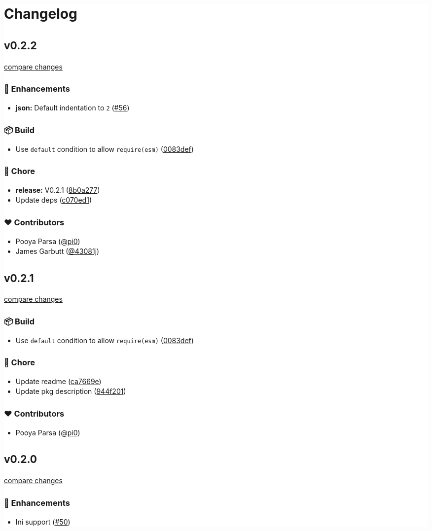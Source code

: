 # Changelog


## v0.2.2

[compare changes](https://github.com/unjs/confbox/compare/v0.2.1...v0.2.2)

### 🚀 Enhancements

- **json:** Default indentation to `2` ([#56](https://github.com/unjs/confbox/pull/56))

### 📦 Build

- Use `default` condition to allow `require(esm)` ([0083def](https://github.com/unjs/confbox/commit/0083def))

### 🏡 Chore

- **release:** V0.2.1 ([8b0a277](https://github.com/unjs/confbox/commit/8b0a277))
- Update deps ([c070ed1](https://github.com/unjs/confbox/commit/c070ed1))

### ❤️ Contributors

- Pooya Parsa ([@pi0](https://github.com/pi0))
- James Garbutt ([@43081j](https://github.com/43081j))

## v0.2.1

[compare changes](https://github.com/unjs/confbox/compare/v0.2.0...v0.2.1)

### 📦 Build

- Use `default` condition to allow `require(esm)` ([0083def](https://github.com/unjs/confbox/commit/0083def))

### 🏡 Chore

- Update readme ([ca7669e](https://github.com/unjs/confbox/commit/ca7669e))
- Update pkg description ([944f201](https://github.com/unjs/confbox/commit/944f201))

### ❤️ Contributors

- Pooya Parsa ([@pi0](https://github.com/pi0))

## v0.2.0

[compare changes](https://github.com/unjs/confbox/compare/v0.1.8...v0.2.0)

### 🚀 Enhancements

- Ini support ([#50](https://github.com/unjs/confbox/pull/50))
